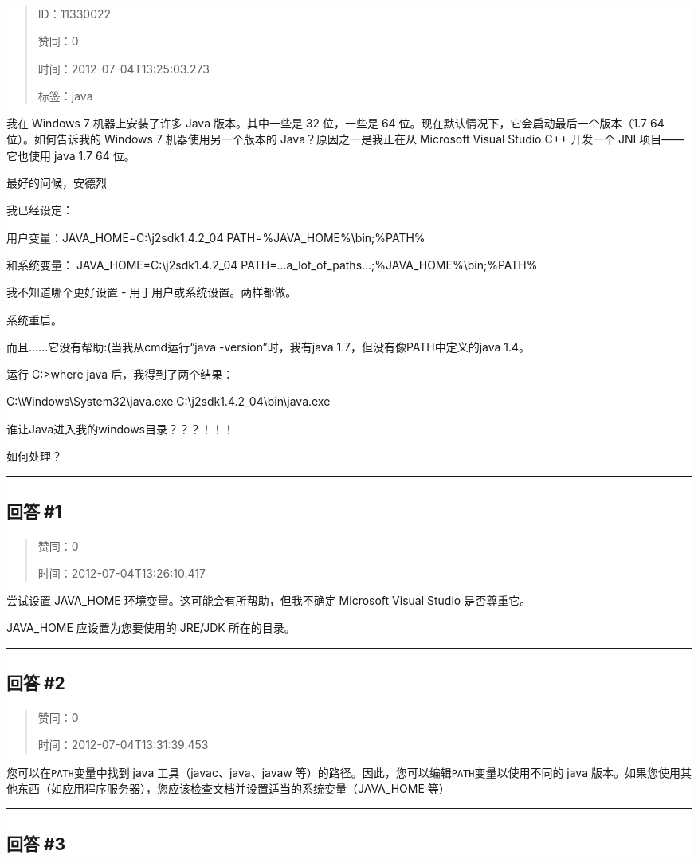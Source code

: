 > ID：11330022
> 
> 赞同：0
> 
> 时间：2012-07-04T13:25:03.273
> 
> 标签：java

我在 Windows 7 机器上安装了许多 Java 版本。其中一些是 32 位，一些是 64 位。现在默认情况下，它会启动最后一个版本（1.7 64 位）。如何告诉我的 Windows 7 机器使用另一个版本的 Java？原因之一是我正在从 Microsoft Visual Studio C++ 开发一个 JNI 项目——它也使用 java 1.7 64 位。

最好的问候，安德烈

我已经设定：

用户变量：JAVA_HOME=C:\j2sdk1.4.2_04 PATH=%JAVA_HOME%\bin;%PATH%

和系统变量： JAVA_HOME=C:\j2sdk1.4.2_04 PATH=...a_lot_of_paths...;%JAVA_HOME%\bin;%PATH%

我不知道哪个更好设置 - 用于用户或系统设置。两样都做。

系统重启。

而且......它没有帮助:(当我从cmd运行“java -version”时，我有java 1.7，但没有像PATH中定义的java 1.4。

运行 C:>where java 后，我得到了两个结果：

C:\Windows\System32\java.exe C:\j2sdk1.4.2_04\bin\java.exe

谁让Java进入我的windows目录？？？！！！

如何处理？

* * *

## 回答 #1

> 赞同：0
> 
> 时间：2012-07-04T13:26:10.417

尝试设置 JAVA_HOME 环境变量。这可能会有所帮助，但我不确定 Microsoft Visual Studio 是否尊重它。

JAVA_HOME 应设置为您要使用的 JRE/JDK 所在的目录。

* * *

## 回答 #2

> 赞同：0
> 
> 时间：2012-07-04T13:31:39.453

您可以在`PATH`变量中找到 java 工具（javac、java、javaw 等）的路径。因此，您可以编辑`PATH`变量以使用不同的 java 版本。如果您使用其他东西（如应用程序服务器），您应该检查文档并设置适当的系统变量（JAVA_HOME 等）

* * *

## 回答 #3

